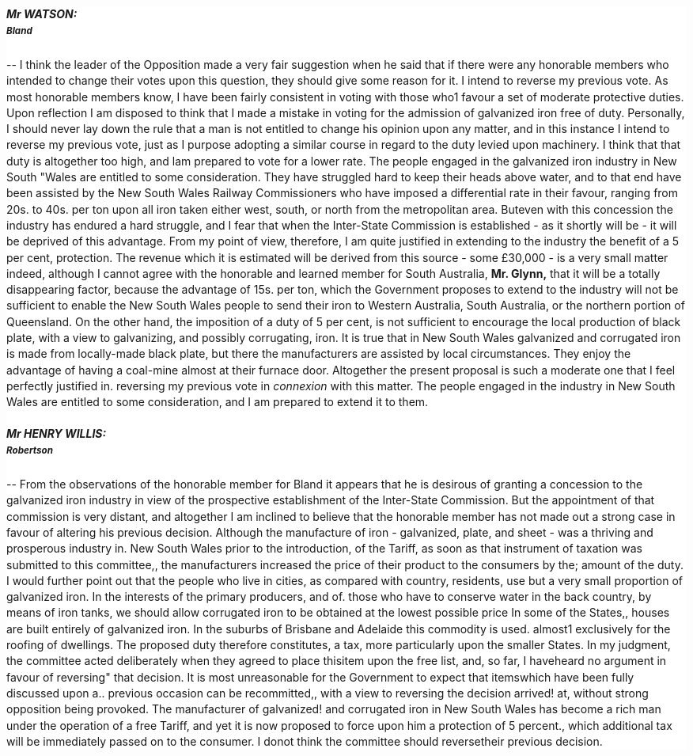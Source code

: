 ##### Mr WATSON:<br><small class="text-muted">Bland</small>

-- I think the leader of the Opposition made a very fair suggestion when he said that if there were any honorable members who intended to change their votes upon this question, they should give some reason for it. I intend to reverse my previous vote. As most honorable members know, I have been fairly consistent in voting with those who1 favour a set of moderate protective duties. Upon reflection I am disposed to think that I made a mistake in voting for the admission of galvanized iron free of duty. Personally, I should never lay down the rule that a man is not entitled to change his opinion upon any matter, and in this instance I intend to reverse my previous vote, just as I purpose adopting a similar course in regard to the duty levied upon machinery. I think that that duty is altogether too high, and lam prepared to vote for a lower rate. The people engaged in the galvanized iron industry in New South "Wales are entitled to some consideration. They have struggled hard to keep their heads above water, and to that end have been assisted by the New South Wales Railway Commissioners who have imposed a differential rate in their favour, ranging from 20s. to 40s. per ton upon all iron taken either west, south, or north from the metropolitan area. Buteven with this concession the industry has endured a hard struggle, and I fear that when the Inter-State Commission is established - as it shortly will be - it will be deprived of this advantage. From my point of view, therefore, I am quite justified in extending to the industry the benefit of a 5 per cent, protection. The revenue which it is estimated will be derived from this source - some £30,000 - is a very small matter indeed, although I cannot agree with the honorable and learned member for South Australia,  **Mr. Glynn,**  that it will be a totally disappearing factor, because the advantage of 15s. per ton, which the Government proposes to extend to the industry will not be sufficient to enable the New South Wales people to send their iron to Western Australia, South Australia, or the northern portion of Queensland. On the other hand, the imposition of a duty of 5 per cent, is not sufficient to encourage the local production of black plate, with a view to galvanizing, and possibly corrugating, iron. It is true that in New South Wales galvanized and corrugated iron is made from locally-made black plate, but there the manufacturers are assisted by local circumstances. They enjoy the advantage of having a coal-mine almost at their furnace door. Altogether the present proposal is such a moderate one that I feel perfectly justified in. reversing my previous vote in  *connexion*  with this matter. The people engaged in the industry in New South Wales are entitled to some consideration, and I am prepared to extend it to them. 

##### Mr HENRY WILLIS:<br><small class="text-muted">Robertson</small>

-- From the observations of the honorable member for Bland it appears that he is desirous of granting a concession to the galvanized iron industry in view of the prospective establishment of the Inter-State Commission. But the appointment of that commission is very distant, and altogether I am inclined to believe that the honorable member has not made out a strong case in favour of altering his previous decision. Although the manufacture of iron - galvanized, plate, and sheet - was a thriving and prosperous industry in. New South Wales prior to the introduction, of the Tariff, as soon as that instrument of taxation was submitted to this committee,, the manufacturers increased the price of their product to the consumers by the; amount of the duty. I would further point out that the people who live in cities, as compared with country, residents, use but a very small proportion of galvanized iron. In the interests of the primary producers, and of. those who have to conserve water in the back country, by means of iron tanks, we should allow corrugated iron to be obtained at  the lowest possible price  In some of the States,, houses are built entirely of galvanized iron. In the suburbs of  Brisbane and  Adelaide this commodity is used. almost1 exclusively for the roofing of dwellings. The proposed duty therefore constitutes, a tax,  more  particularly upon the smaller States. In my judgment, the committee acted deliberately when they agreed to place thisitem upon the free list, and, so far, I haveheard no argument in favour of reversing" that decision. It is most unreasonable for the Government to expect that itemswhich have been fully discussed upon a.. previous occasion can be recommitted,, with a view to reversing the decision arrived! at, without strong opposition being provoked. The manufacturer of galvanized! and corrugated iron in New South Wales has become a rich man under the operation of a free Tariff, and yet it is now proposed to force upon him a protection of 5 percent., which additional tax will be immediately passed on to the consumer. I donot think the committee should reversetheir previous decision. 
